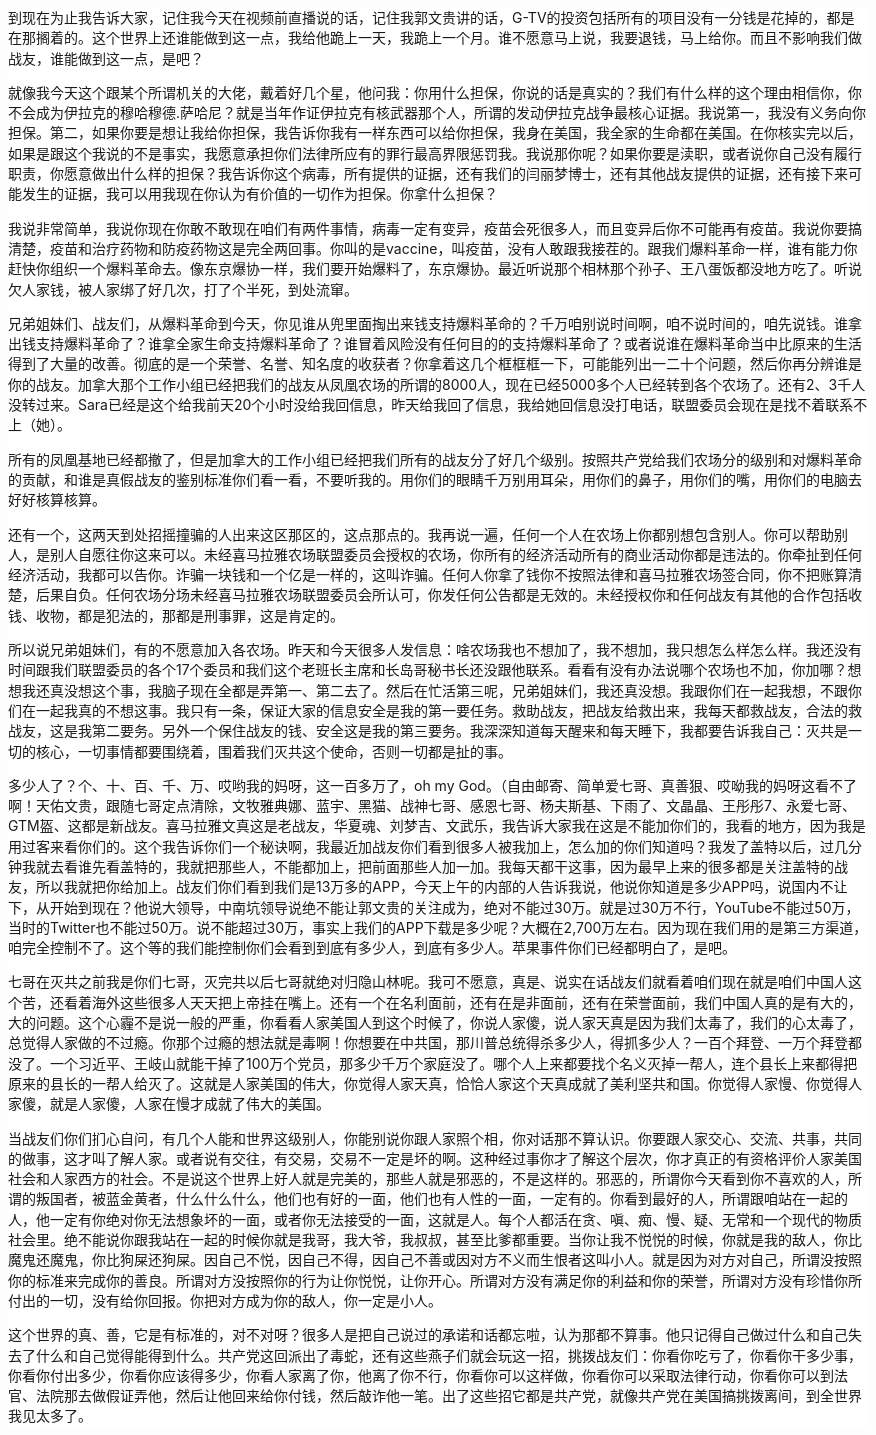 到现在为止我告诉大家，记住我今天在视频前直播说的话，记住我郭文贵讲的话，G-TV的投资包括所有的项目没有一分钱是花掉的，都是在那搁着的。这个世界上还谁能做到这一点，我给他跪上一天，我跪上一个月。谁不愿意马上说，我要退钱，马上给你。而且不影响我们做战友，谁能做到这一点，是吧？


就像我今天这个跟某个所谓机关的大佬，戴着好几个星，他问我：你用什么担保，你说的话是真实的？我们有什么样的这个理由相信你，你不会成为伊拉克的穆哈穆德.萨哈尼？就是当年作证伊拉克有核武器那个人，所谓的发动伊拉克战争最核心证据。我说第一，我没有义务向你担保。第二，如果你要是想让我给你担保，我告诉你我有一样东西可以给你担保，我身在美国，我全家的生命都在美国。在你核实完以后，如果是跟这个我说的不是事实，我愿意承担你们法律所应有的罪行最高界限惩罚我。我说那你呢？如果你要是渎职，或者说你自己没有履行职责，你愿意做出什么样的担保？我告诉你这个病毒，所有提供的证据，还有我们的闫丽梦博士，还有其他战友提供的证据，还有接下来可能发生的证据，我可以用我现在你认为有价值的一切作为担保。你拿什么担保？


我说非常简单，我说你现在你敢不敢现在咱们有两件事情，病毒一定有变异，疫苗会死很多人，而且变异后你不可能再有疫苗。我说你要搞清楚，疫苗和治疗药物和防疫药物这是完全两回事。你叫的是vaccine，叫疫苗，没有人敢跟我接茬的。跟我们爆料革命一样，谁有能力你赶快你组织一个爆料革命去。像东京爆协一样，我们要开始爆料了，东京爆协。最近听说那个相林那个孙子、王八蛋饭都没地方吃了。听说欠人家钱，被人家绑了好几次，打了个半死，到处流窜。


兄弟姐妹们、战友们，从爆料革命到今天，你见谁从兜里面掏出来钱支持爆料革命的？千万咱别说时间啊，咱不说时间的，咱先说钱。谁拿出钱支持爆料革命了？谁拿全家生命支持爆料革命了？谁冒着风险没有任何目的的支持爆料革命了？或者说谁在爆料革命当中比原来的生活得到了大量的改善。彻底的是一个荣誉、名誉、知名度的收获者？你拿着这几个框框框一下，可能能列出一二十个问题，然后你再分辨谁是你的战友。加拿大那个工作小组已经把我们的战友从凤凰农场的所谓的8000人，现在已经5000多个人已经转到各个农场了。还有2、3千人没转过来。Sara已经是这个给我前天20个小时没给我回信息，昨天给我回了信息，我给她回信息没打电话，联盟委员会现在是找不着联系不上（她）。


所有的凤凰基地已经都撤了，但是加拿大的工作小组已经把我们所有的战友分了好几个级别。按照共产党给我们农场分的级别和对爆料革命的贡献，和谁是真假战友的鉴别标准你们看一看，不要听我的。用你们的眼睛千万别用耳朵，用你们的鼻子，用你们的嘴，用你们的电脑去好好核算核算。


还有一个，这两天到处招摇撞骗的人出来这区那区的，这点那点的。我再说一遍，任何一个人在农场上你都别想包含别人。你可以帮助别人，是别人自愿往你这来可以。未经喜马拉雅农场联盟委员会授权的农场，你所有的经济活动所有的商业活动你都是违法的。你牵扯到任何经济活动，我都可以告你。诈骗一块钱和一个亿是一样的，这叫诈骗。任何人你拿了钱你不按照法律和喜马拉雅农场签合同，你不把账算清楚，后果自负。任何农场分场未经喜马拉雅农场联盟委员会所认可，你发任何公告都是无效的。未经授权你和任何战友有其他的合作包括收钱、收物，都是犯法的，那都是刑事罪，这是肯定的。


所以说兄弟姐妹们，有的不愿意加入各农场。昨天和今天很多人发信息：啥农场我也不想加了，我不想加，我只想怎么样怎么样。我还没有时间跟我们联盟委员的各个17个委员和我们这个老班长主席和长岛哥秘书长还没跟他联系。看看有没有办法说哪个农场也不加，你加哪？想想我还真没想这个事，我脑子现在全都是弄第一、第二去了。然后在忙活第三呢，兄弟姐妹们，我还真没想。我跟你们在一起我想，不跟你们在一起我真的不想这事。我只有一条，保证大家的信息安全是我的第一要任务。救助战友，把战友给救出来，我每天都救战友，合法的救战友，这是我第二要务。另外一个保住战友的钱、安全这是我的第三要务。我深深知道每天醒来和每天睡下，我都要告诉我自己：灭共是一切的核心，一切事情都要围绕着，围着我们灭共这个使命，否则一切都是扯的事。


多少人了？个、十、百、千、万、哎哟我的妈呀，这一百多万了，oh my God。（自由邮寄、简单爱七哥、真善狠、哎呦我的妈呀这看不了啊！天佑文贵，跟随七哥定点清除，文牧雅典娜、蓝宇、黑猫、战神七哥、感恩七哥、杨夫斯基、下雨了、文晶晶、王彤彤7、永爱七哥、GTM盔、这都是新战友。喜马拉雅文真这是老战友，华夏魂、刘梦吉、文武乐，我告诉大家我在这是不能加你们的，我看的地方，因为我是用过客来看你们的。这个我告诉你们一个秘诀啊，我最近加战友你们看到很多人被我加上，怎么加的你们知道吗？我发了盖特以后，过几分钟我就去看谁先看盖特的，我就把那些人，不能都加上，把前面那些人加一加。我每天都干这事，因为最早上来的很多都是关注盖特的战友，所以我就把你给加上。战友们你们看到我们是13万多的APP，今天上午的内部的人告诉我说，他说你知道是多少APP吗，说国内不让下，从开始到现在？他说大领导，中南坑领导说绝不能让郭文贵的关注成为，绝对不能过30万。就是过30万不行，YouTube不能过50万，当时的Twitter也不能过50万。说不能超过30万，事实上我们的APP下载是多少呢？大概在2,700万左右。因为现在我们用的是第三方渠道，咱完全控制不了。这个等的我们能控制你们会看到到底有多少人，到底有多少人。苹果事件你们已经都明白了，是吧。


七哥在灭共之前我是你们七哥，灭完共以后七哥就绝对归隐山林呢。我可不愿意，真是、说实在话战友们就看着咱们现在就是咱们中国人这个苦，还看着海外这些很多人天天把上帝挂在嘴上。还有一个在名利面前，还有在是非面前，还有在荣誉面前，我们中国人真的是有大的，大的问题。这个心霾不是说一般的严重，你看看人家美国人到这个时候了，你说人家傻，说人家天真是因为我们太毒了，我们的心太毒了，总觉得人家做的不过瘾。你那个过瘾的想法就是毒啊！你想要在中共国，那川普总统得杀多少人，得抓多少人？一百个拜登、一万个拜登都没了。一个习近平、王岐山就能干掉了100万个党员，那多少千万个家庭没了。哪个人上来都要找个名义灭掉一帮人，连个县长上来都得把原来的县长的一帮人给灭了。这就是人家美国的伟大，你觉得人家天真，恰恰人家这个天真成就了美利坚共和国。你觉得人家慢、你觉得人家傻，就是人家傻，人家在慢才成就了伟大的美国。


当战友们你们扪心自问，有几个人能和世界这级别人，你能别说你跟人家照个相，你对话那不算认识。你要跟人家交心、交流、共事，共同的做事，这才叫了解人家。或者说有交往，有交易，交易不一定是坏的啊。这种经过事你才了解这个层次，你才真正的有资格评价人家美国社会和人家西方的社会。不是说这个世界上好人就是完美的，那些人就是邪恶的，不是这样的。邪恶的，所谓你今天看到你不喜欢的人，所谓的叛国者，被蓝金黄者，什么什么什么，他们也有好的一面，他们也有人性的一面，一定有的。你看到最好的人，所谓跟咱站在一起的人，他一定有你绝对你无法想象坏的一面，或者你无法接受的一面，这就是人。每个人都活在贪、嗔、痴、慢、疑、无常和一个现代的物质社会里。绝不能说你跟我站在一起的时候你就是我哥，我大爷，我叔叔，甚至比爹都重要。当你让我不悦悦的时候，你就是我的敌人，你比魔鬼还魔鬼，你比狗屎还狗屎。因自己不悦，因自己不得，因自己不善或因对方不义而生恨者这叫小人。就是因为对方对自己，所谓没按照你的标准来完成你的善良。所谓对方没按照你的行为让你悦悦，让你开心。所谓对方没有满足你的利益和你的荣誉，所谓对方没有珍惜你所付出的一切，没有给你回报。你把对方成为你的敌人，你一定是小人。


这个世界的真、善，它是有标准的，对不对呀？很多人是把自己说过的承诺和话都忘啦，认为那都不算事。他只记得自己做过什么和自己失去了什么和自己觉得能得到什么。共产党这回派出了毒蛇，还有这些燕子们就会玩这一招，挑拨战友们：你看你吃亏了，你看你干多少事，你看你付出多少，你看你应该得多少，你看人家离了你，他离了你不行，你看你可以这样做，你看你可以采取法律行动，你看你可以到法官、法院那去做假证弄他，然后让他回来给你付钱，然后敲诈他一笔。出了这些招它都是共产党，就像共产党在美国搞挑拨离间，到全世界我见太多了。
